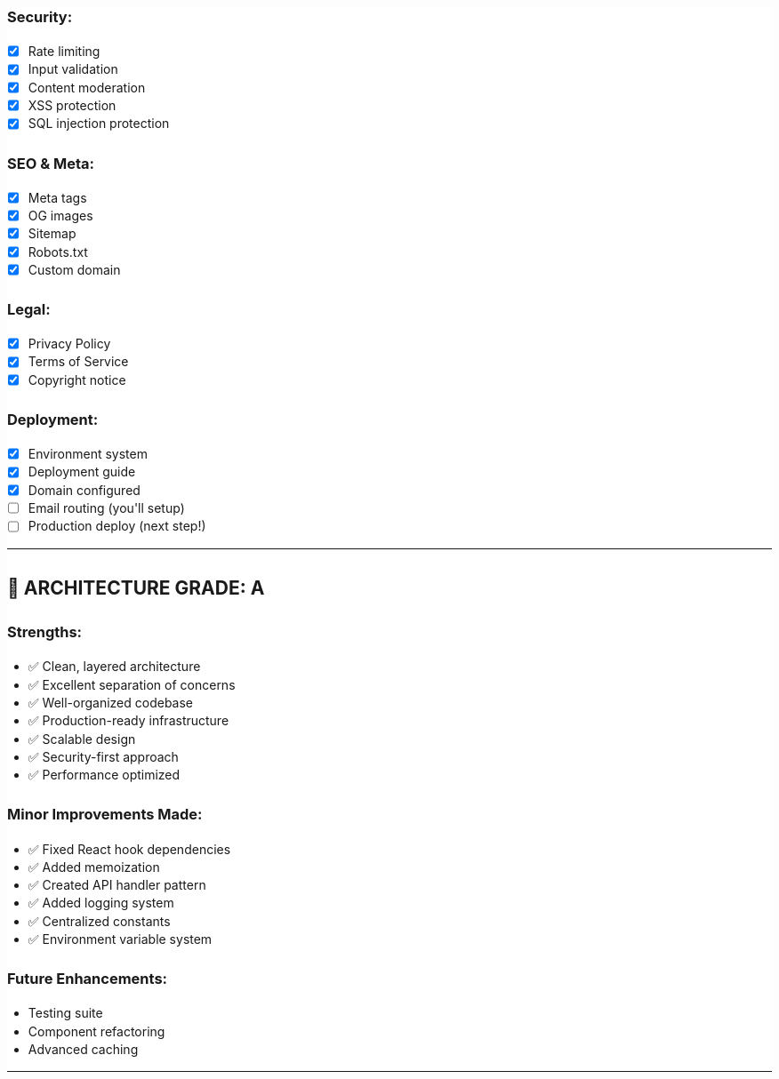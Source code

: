### **Security:**
- [x] Rate limiting
- [x] Input validation
- [x] Content moderation
- [x] XSS protection
- [x] SQL injection protection

### **SEO & Meta:**
- [x] Meta tags
- [x] OG images
- [x] Sitemap
- [x] Robots.txt
- [x] Custom domain

### **Legal:**
- [x] Privacy Policy
- [x] Terms of Service
- [x] Copyright notice

### **Deployment:**
- [x] Environment system
- [x] Deployment guide
- [x] Domain configured
- [ ] Email routing (you'll setup)
- [ ] Production deploy (next step!)

---

## 🎯 **ARCHITECTURE GRADE: A**

### **Strengths:**
- ✅ Clean, layered architecture
- ✅ Excellent separation of concerns
- ✅ Well-organized codebase
- ✅ Production-ready infrastructure
- ✅ Scalable design
- ✅ Security-first approach
- ✅ Performance optimized

### **Minor Improvements Made:**
- ✅ Fixed React hook dependencies
- ✅ Added memoization
- ✅ Created API handler pattern
- ✅ Added logging system
- ✅ Centralized constants
- ✅ Environment variable system

### **Future Enhancements:**
- Testing suite
- Component refactoring
- Advanced caching

---